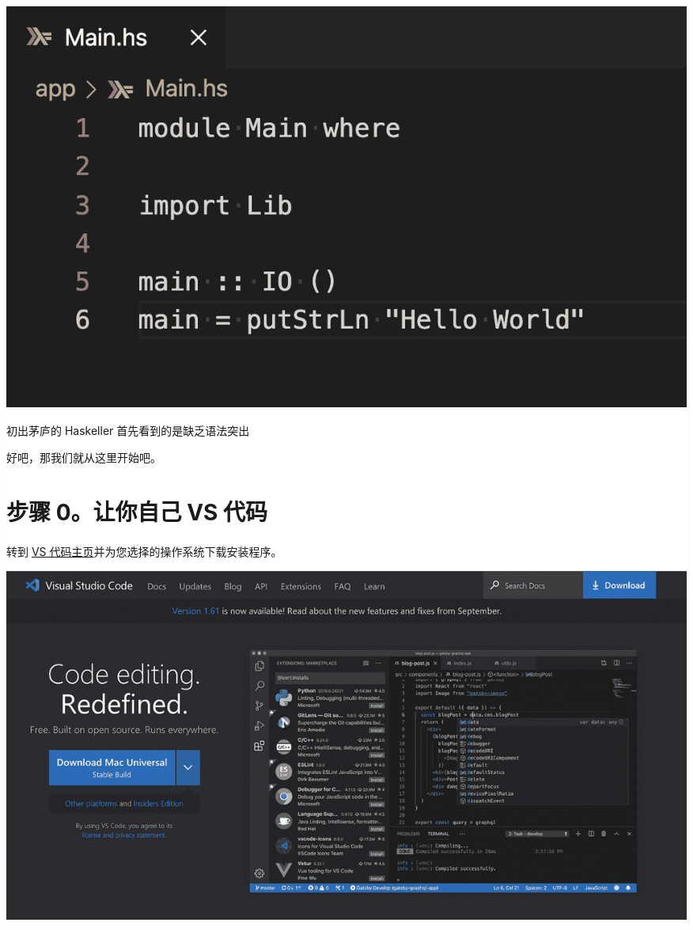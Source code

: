![](img/28477e5817075bc50f4686c5dc30984a.png)

初出茅庐的 Haskeller 首先看到的是缺乏语法突出

好吧，那我们就从这里开始吧。

# 步骤 0。让你自己 VS 代码

转到 [VS 代码主页](https://code.visualstudio.com/)并为您选择的操作系统下载安装程序。

![](img/200e5aa68307e4d92317e529e1887fb1.png)
